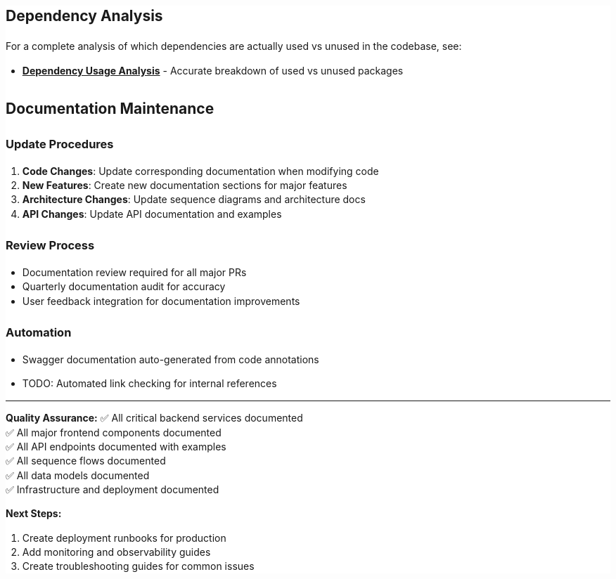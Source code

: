 

## Dependency Analysis

For a complete analysis of which dependencies are actually used vs unused in the codebase, see:
- **[Dependency Usage Analysis](UNUSED_DEPENDENCIES.md)** - Accurate breakdown of used vs unused packages

## Documentation Maintenance

### Update Procedures
1. **Code Changes**: Update corresponding documentation when modifying code
2. **New Features**: Create new documentation sections for major features
3. **Architecture Changes**: Update sequence diagrams and architecture docs
4. **API Changes**: Update API documentation and examples

### Review Process
- Documentation review required for all major PRs
- Quarterly documentation audit for accuracy
- User feedback integration for documentation improvements

### Automation
- Swagger documentation auto-generated from code annotations

- TODO: Automated link checking for internal references

---

**Quality Assurance:**
✅ All critical backend services documented  
✅ All major frontend components documented  
✅ All API endpoints documented with examples  
✅ All sequence flows documented  
✅ All data models documented  
✅ Infrastructure and deployment documented  

**Next Steps:**
1. Create deployment runbooks for production
2. Add monitoring and observability guides
3. Create troubleshooting guides for common issues
